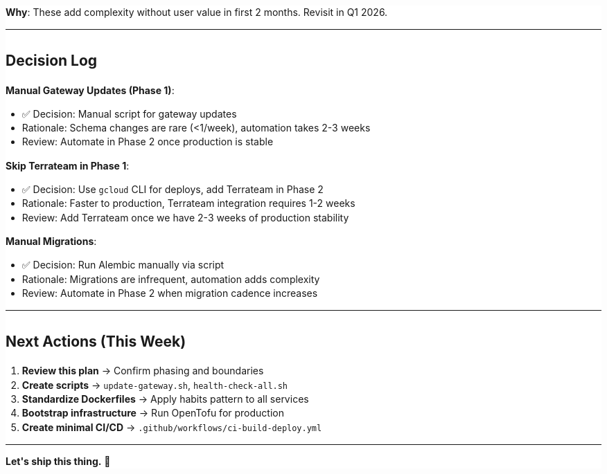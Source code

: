 **Why**: These add complexity without user value in first 2 months. Revisit in Q1 2026.

---

## Decision Log

**Manual Gateway Updates (Phase 1)**:
- ✅ Decision: Manual script for gateway updates
- Rationale: Schema changes are rare (<1/week), automation takes 2-3 weeks
- Review: Automate in Phase 2 once production is stable

**Skip Terrateam in Phase 1**:
- ✅ Decision: Use `gcloud` CLI for deploys, add Terrateam in Phase 2
- Rationale: Faster to production, Terrateam integration requires 1-2 weeks
- Review: Add Terrateam once we have 2-3 weeks of production stability

**Manual Migrations**:
- ✅ Decision: Run Alembic manually via script
- Rationale: Migrations are infrequent, automation adds complexity
- Review: Automate in Phase 2 when migration cadence increases

---

## Next Actions (This Week)

1. **Review this plan** → Confirm phasing and boundaries
2. **Create scripts** → `update-gateway.sh`, `health-check-all.sh`
3. **Standardize Dockerfiles** → Apply habits pattern to all services
4. **Bootstrap infrastructure** → Run OpenTofu for production
5. **Create minimal CI/CD** → `.github/workflows/ci-build-deploy.yml`

---

**Let's ship this thing.** 🚀
